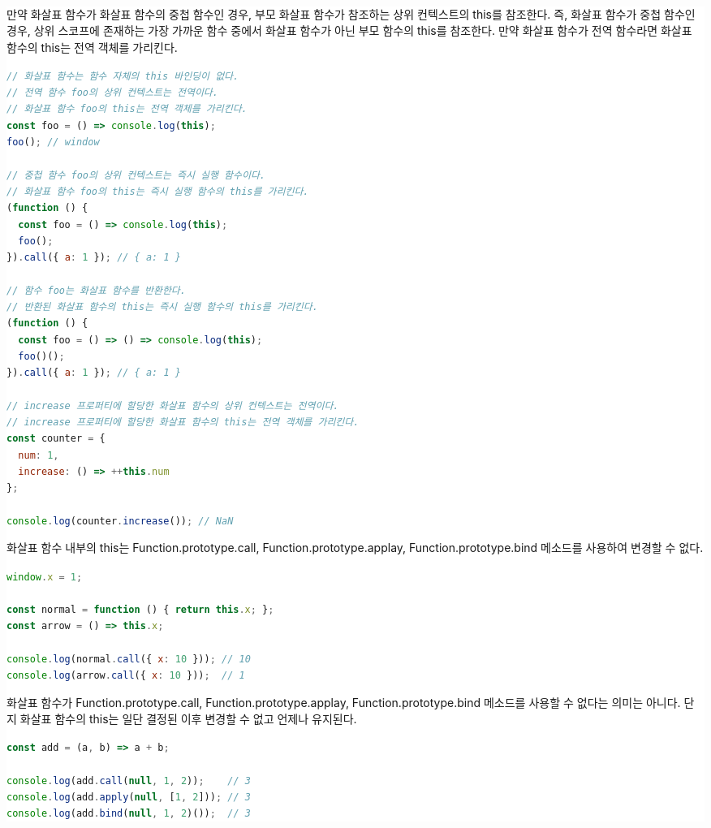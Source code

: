 만약 화살표 함수가 화살표 함수의 중첩 함수인 경우, 부모 화살표 함수가 참조하는 상위 컨텍스트의 this를 참조한다. 즉, 화살표 함수가 중첩 함수인 경우, 상위 스코프에 존재하는 가장 가까운 함수 중에서 화살표 함수가 아닌 부모 함수의 this를 참조한다. 만약 화살표 함수가 전역 함수라면 화살표 함수의 this는 전역 객체를 가리킨다.

```javascript
// 화살표 함수는 함수 자체의 this 바인딩이 없다.
// 전역 함수 foo의 상위 컨텍스트는 전역이다.
// 화살표 함수 foo의 this는 전역 객체를 가리킨다.
const foo = () => console.log(this);
foo(); // window

// 중첩 함수 foo의 상위 컨텍스트는 즉시 실행 함수이다.
// 화살표 함수 foo의 this는 즉시 실행 함수의 this를 가리킨다.
(function () {
  const foo = () => console.log(this);
  foo();
}).call({ a: 1 }); // { a: 1 }

// 함수 foo는 화살표 함수를 반환한다.
// 반환된 화살표 함수의 this는 즉시 실행 함수의 this를 가리킨다.
(function () {
  const foo = () => () => console.log(this);
  foo()();
}).call({ a: 1 }); // { a: 1 }

// increase 프로퍼티에 할당한 화살표 함수의 상위 컨텍스트는 전역이다.
// increase 프로퍼티에 할당한 화살표 함수의 this는 전역 객체를 가리킨다.
const counter = {
  num: 1,
  increase: () => ++this.num
};

console.log(counter.increase()); // NaN
```

화살표 함수 내부의 this는 Function.prototype.call, Function.prototype.applay, Function.prototype.bind 메소드를 사용하여 변경할 수 없다.

```javascript
window.x = 1;

const normal = function () { return this.x; };
const arrow = () => this.x;

console.log(normal.call({ x: 10 })); // 10
console.log(arrow.call({ x: 10 }));  // 1
```

화살표 함수가 Function.prototype.call, Function.prototype.applay, Function.prototype.bind 메소드를 사용할 수 없다는 의미는 아니다. 단지 화살표 함수의 this는 일단 결정된 이후 변경할 수 없고 언제나 유지된다.

```javascript
const add = (a, b) => a + b;

console.log(add.call(null, 1, 2));    // 3
console.log(add.apply(null, [1, 2])); // 3
console.log(add.bind(null, 1, 2)());  // 3
```
